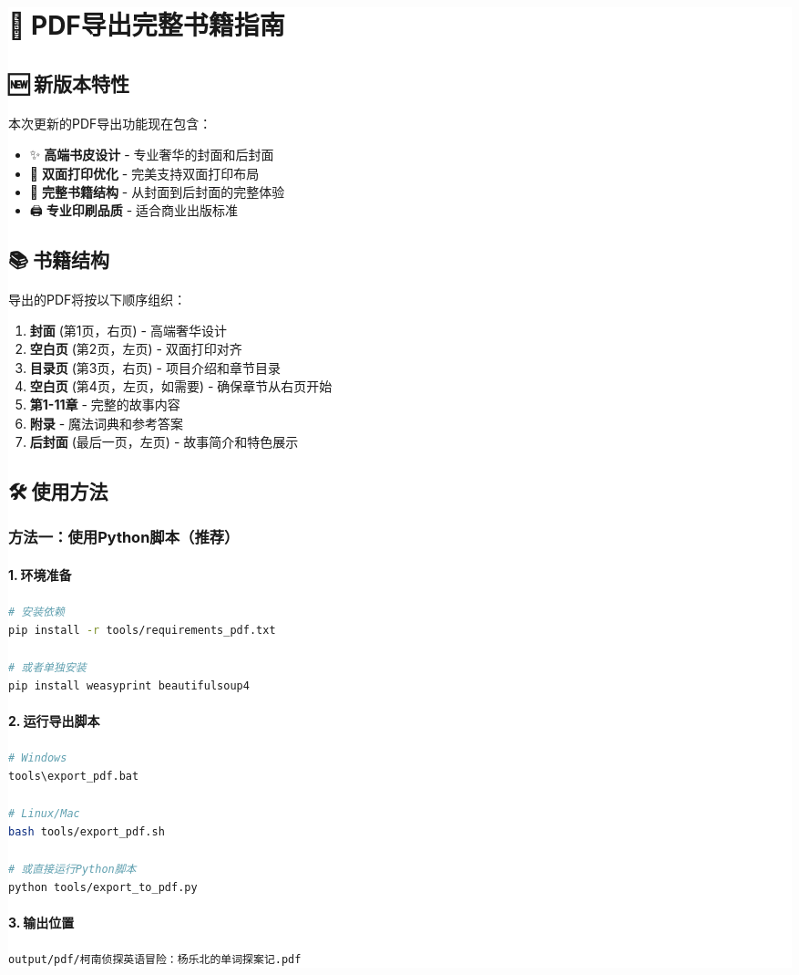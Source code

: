 # 📖 PDF导出完整书籍指南

## 🆕 新版本特性

本次更新的PDF导出功能现在包含：

- ✨ **高端书皮设计** - 专业奢华的封面和后封面
- 📄 **双面打印优化** - 完美支持双面打印布局
- 🎯 **完整书籍结构** - 从封面到后封面的完整体验
- 🖨️ **专业印刷品质** - 适合商业出版标准

## 📚 书籍结构

导出的PDF将按以下顺序组织：

1. **封面** (第1页，右页) - 高端奢华设计
2. **空白页** (第2页，左页) - 双面打印对齐
3. **目录页** (第3页，右页) - 项目介绍和章节目录
4. **空白页** (第4页，左页，如需要) - 确保章节从右页开始
5. **第1-11章** - 完整的故事内容
6. **附录** - 魔法词典和参考答案
7. **后封面** (最后一页，左页) - 故事简介和特色展示

## 🛠️ 使用方法

### 方法一：使用Python脚本（推荐）

#### 1. 环境准备
```bash
# 安装依赖
pip install -r tools/requirements_pdf.txt

# 或者单独安装
pip install weasyprint beautifulsoup4
```

#### 2. 运行导出脚本
```bash
# Windows
tools\export_pdf.bat

# Linux/Mac
bash tools/export_pdf.sh

# 或直接运行Python脚本
python tools/export_to_pdf.py
```

#### 3. 输出位置
```
output/pdf/柯南侦探英语冒险：杨乐北的单词探案记.pdf
```
